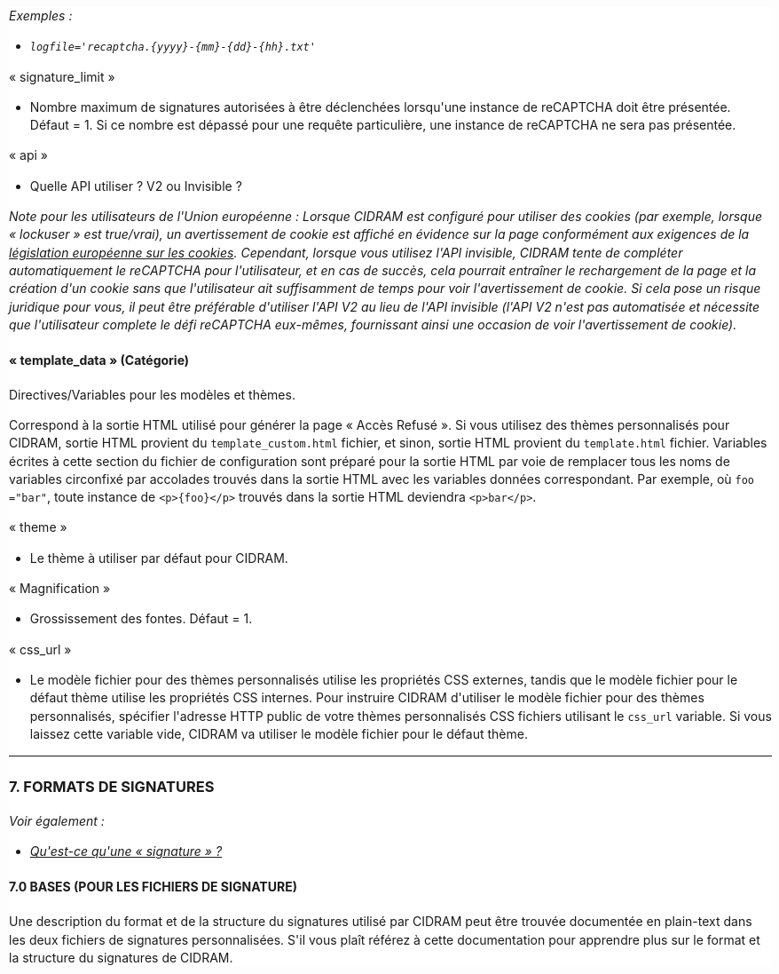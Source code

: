 *Exemples :*
- *`logfile='recaptcha.{yyyy}-{mm}-{dd}-{hh}.txt'`*

« signature_limit »
- Nombre maximum de signatures autorisées à être déclenchées lorsqu'une instance de reCAPTCHA doit être présentée. Défaut = 1. Si ce nombre est dépassé pour une requête particulière, une instance de reCAPTCHA ne sera pas présentée.

« api »
- Quelle API utiliser ? V2 ou Invisible ?

*Note pour les utilisateurs de l'Union européenne : Lorsque CIDRAM est configuré pour utiliser des cookies (par exemple, lorsque « lockuser » est true/vrai), un avertissement de cookie est affiché en évidence sur la page conformément aux exigences de la [législation européenne sur les cookies](http://ec.europa.eu/ipg/basics/legal/cookies/index_en.htm). Cependant, lorsque vous utilisez l'API invisible, CIDRAM tente de compléter automatiquement le reCAPTCHA pour l'utilisateur, et en cas de succès, cela pourrait entraîner le rechargement de la page et la création d'un cookie sans que l'utilisateur ait suffisamment de temps pour voir l'avertissement de cookie. Si cela pose un risque juridique pour vous, il peut être préférable d'utiliser l'API V2 au lieu de l'API invisible (l'API V2 n'est pas automatisée et nécessite que l'utilisateur complete le défi reCAPTCHA eux-mêmes, fournissant ainsi une occasion de voir l'avertissement de cookie).*

#### « template_data » (Catégorie)
Directives/Variables pour les modèles et thèmes.

Correspond à la sortie HTML utilisé pour générer la page « Accès Refusé ». Si vous utilisez des thèmes personnalisés pour CIDRAM, sortie HTML provient du `template_custom.html` fichier, et sinon, sortie HTML provient du `template.html` fichier. Variables écrites à cette section du fichier de configuration sont préparé pour la sortie HTML par voie de remplacer tous les noms de variables circonfixé par accolades trouvés dans la sortie HTML avec les variables données correspondant. Par exemple, où `foo="bar"`, toute instance de `<p>{foo}</p>` trouvés dans la sortie HTML deviendra `<p>bar</p>`.

« theme »
- Le thème à utiliser par défaut pour CIDRAM.

« Magnification »
- Grossissement des fontes. Défaut = 1.

« css_url »
- Le modèle fichier pour des thèmes personnalisés utilise les propriétés CSS externes, tandis que le modèle fichier pour le défaut thème utilise les propriétés CSS internes. Pour instruire CIDRAM d'utiliser le modèle fichier pour des thèmes personnalisés, spécifier l'adresse HTTP public de votre thèmes personnalisés CSS fichiers utilisant le `css_url` variable. Si vous laissez cette variable vide, CIDRAM va utiliser le modèle fichier pour le défaut thème.

---


### 7. <a name="SECTION7"></a>FORMATS DE SIGNATURES

*Voir également :*
- *[Qu'est-ce qu'une « signature » ?](#WHAT_IS_A_SIGNATURE)*

#### 7.0 BASES (POUR LES FICHIERS DE SIGNATURE)

Une description du format et de la structure du signatures utilisé par CIDRAM peut être trouvée documentée en plain-text dans les deux fichiers de signatures personnalisées. S'il vous plaît référez à cette documentation pour apprendre plus sur le format et la structure du signatures de CIDRAM.
